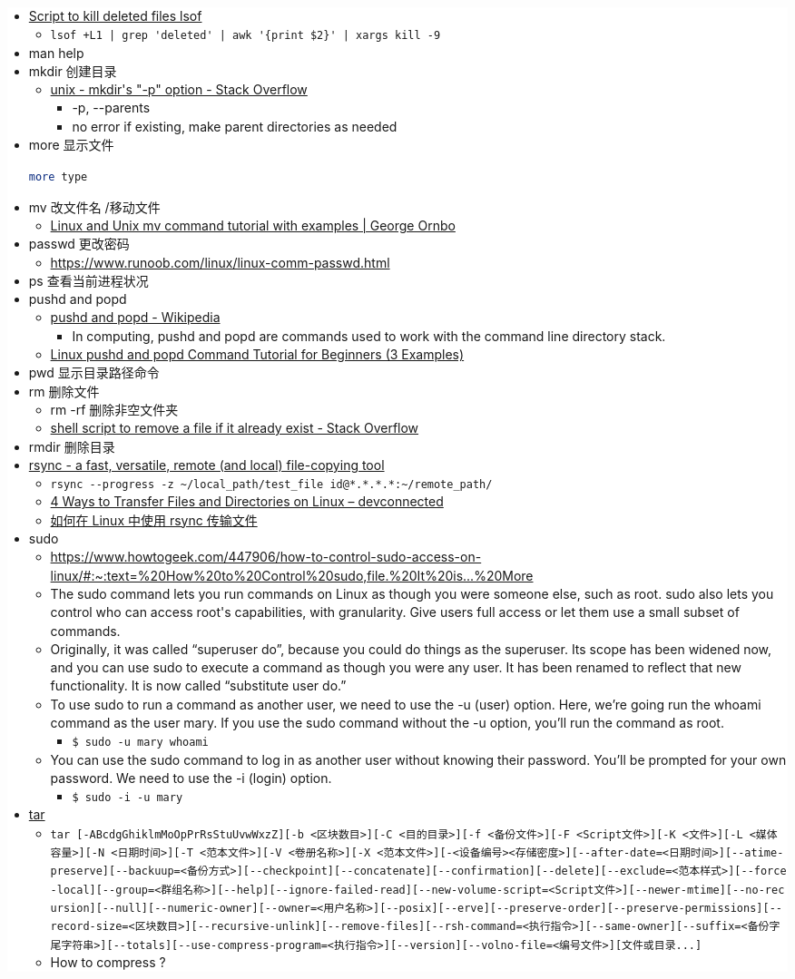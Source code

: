   * [Script to kill deleted files lsof](http://www.techbluff.com/linux/script-to-kill-deleted-files-lsof/)
    * `lsof +L1 | grep 'deleted' | awk '{print $2}' | xargs kill -9`
* man help
* mkdir 创建目录
  * [unix - mkdir's "-p" option - Stack Overflow](https://stackoverflow.com/questions/22737933/mkdirs-p-option)
    * -p, --parents
    * no error if existing, make parent directories as needed
* more 显示文件
  ```sh
  more type
  ```
* mv 改文件名 /移动文件
  * [Linux and Unix mv command tutorial with examples | George Ornbo](https://shapeshed.com/unix-mv/#how-to-move-a-directory)
* passwd 更改密码
  * https://www.runoob.com/linux/linux-comm-passwd.html
* ps 查看当前进程状况
* pushd and popd
  * [pushd and popd - Wikipedia](https://en.wikipedia.org/wiki/Pushd_and_popd)
    * In computing, pushd and popd are commands used to work with the command line directory stack.
  * [Linux pushd and popd Command Tutorial for Beginners (3 Examples)](https://www.howtoforge.com/linux-pushd-popd-command/#q-how-to-check-directory-stack)
* pwd 显示目录路径命令
* rm 删除文件
  * rm -rf 删除非空文件夹
  * [shell script to remove a file if it already exist - Stack Overflow](https://stackoverflow.com/questions/31318068/shell-script-to-remove-a-file-if-it-already-exist)
* rmdir 删除目录
* [rsync - a fast, versatile, remote (and local) file-copying tool](https://man7.org/linux/man-pages/man1/rsync.1.html)
  * `rsync --progress -z ~/local_path/test_file id@*.*.*.*:~/remote_path/`
  * [4 Ways to Transfer Files and Directories on Linux – devconnected](https://devconnected.com/4-ways-to-transfer-files-and-directories-on-linux/)
  * [如何在 Linux 中使用 rsync 传输文件](https://mp.weixin.qq.com/s/br7U-hXqNAPJUYYj23CJ-g)
* sudo
  * https://www.howtogeek.com/447906/how-to-control-sudo-access-on-linux/#:~:text=%20How%20to%20Control%20sudo,file.%20It%20is...%20More
  * The sudo command lets you run commands on Linux as though you were someone else, such as root. sudo also lets you control who can access root's capabilities, with granularity. Give users full access or let them use a small subset of commands.
  * Originally, it was called “superuser do”, because you could do things as the superuser. Its scope has been widened now, and you can use sudo to execute a command as though you were any user. It has been renamed to reflect that new functionality. It is now called “substitute user do.”
  * To use sudo to run a command as another user, we need to use the -u (user) option. Here, we’re going run the whoami command as the user mary. If you use the sudo command without the -u option, you’ll run the command as root.
    * `$ sudo -u mary whoami`
  * You can use the sudo command to log in as another user without knowing their password. You’ll be prompted for your own password. We need to use the -i (login) option.
    * `$ sudo -i -u mary`
* [tar](https://www.runoob.com/linux/linux-comm-tar.html)
  * `tar [-ABcdgGhiklmMoOpPrRsStuUvwWxzZ][-b <区块数目>][-C <目的目录>][-f <备份文件>][-F <Script文件>][-K <文件>][-L <媒体容量>][-N <日期时间>][-T <范本文件>][-V <卷册名称>][-X <范本文件>][-<设备编号><存储密度>][--after-date=<日期时间>][--atime-preserve][--backuup=<备份方式>][--checkpoint][--concatenate][--confirmation][--delete][--exclude=<范本样式>][--force-local][--group=<群组名称>][--help][--ignore-failed-read][--new-volume-script=<Script文件>][--newer-mtime][--no-recursion][--null][--numeric-owner][--owner=<用户名称>][--posix][--erve][--preserve-order][--preserve-permissions][--record-size=<区块数目>][--recursive-unlink][--remove-files][--rsh-command=<执行指令>][--same-owner][--suffix=<备份字尾字符串>][--totals][--use-compress-program=<执行指令>][--version][--volno-file=<编号文件>][文件或目录...]`
  * How to compress ?